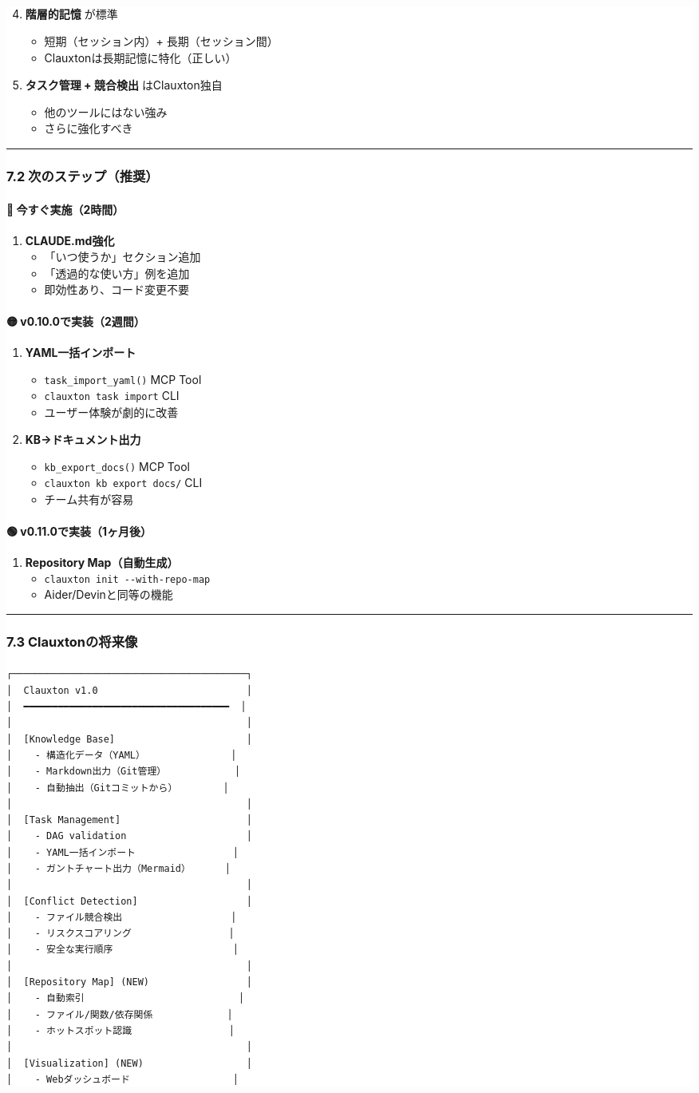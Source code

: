 4. **階層的記憶** が標準
   - 短期（セッション内）+ 長期（セッション間）
   - Clauxtonは長期記憶に特化（正しい）

5. **タスク管理 + 競合検出** はClauxton独自
   - 他のツールにはない強み
   - さらに強化すべき

---

### 7.2 次のステップ（推奨）

#### 🔴 **今すぐ実施（2時間）**
1. **CLAUDE.md強化**
   - 「いつ使うか」セクション追加
   - 「透過的な使い方」例を追加
   - 即効性あり、コード変更不要

#### 🟡 **v0.10.0で実装（2週間）**
1. **YAML一括インポート**
   - `task_import_yaml()` MCP Tool
   - `clauxton task import` CLI
   - ユーザー体験が劇的に改善

2. **KB→ドキュメント出力**
   - `kb_export_docs()` MCP Tool
   - `clauxton kb export docs/` CLI
   - チーム共有が容易

#### 🟢 **v0.11.0で実装（1ヶ月後）**
1. **Repository Map（自動生成）**
   - `clauxton init --with-repo-map`
   - Aider/Devinと同等の機能

---

### 7.3 Clauxtonの将来像

```
┌─────────────────────────────────────────┐
│  Clauxton v1.0                          │
│  ━━━━━━━━━━━━━━━━━━━━━━━━━━━━━━━━━━━━  │
│                                         │
│  [Knowledge Base]                       │
│    - 構造化データ（YAML）               │
│    - Markdown出力（Git管理）            │
│    - 自動抽出（Gitコミットから）        │
│                                         │
│  [Task Management]                      │
│    - DAG validation                     │
│    - YAML一括インポート                 │
│    - ガントチャート出力（Mermaid）      │
│                                         │
│  [Conflict Detection]                   │
│    - ファイル競合検出                   │
│    - リスクスコアリング                 │
│    - 安全な実行順序                     │
│                                         │
│  [Repository Map] (NEW)                 │
│    - 自動索引                           │
│    - ファイル/関数/依存関係             │
│    - ホットスポット認識                 │
│                                         │
│  [Visualization] (NEW)                  │
│    - Webダッシュボード                  │
```